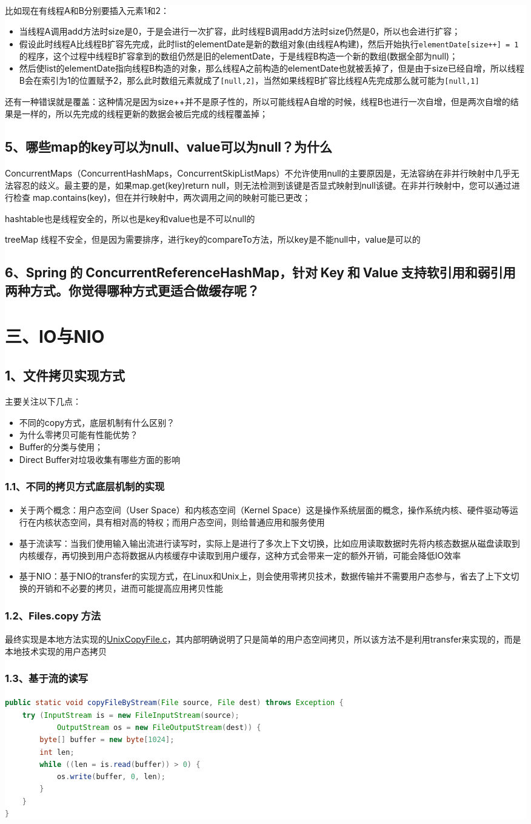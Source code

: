 比如现在有线程A和B分别要插入元素1和2：
- 当线程A调用add方法时size是0，于是会进行一次扩容，此时线程B调用add方法时size仍然是0，所以也会进行扩容；
- 假设此时线程A比线程B扩容先完成，此时list的elementDate是新的数组对象(由线程A构建)，然后开始执行`elementDate[size++] = 1`的程序，这个过程中线程B扩容拿到的数组仍然是旧的elementDate，于是线程B构造一个新的数组(数据全部为null)；
- 然后使list的elementDate指向线程B构造的对象，那么线程A之前构造的elementDate也就被丢掉了，但是由于size已经自增，所以线程B会在索引为1的位置赋予2，那么此时数组元素就成了`[null,2]`，当然如果线程B扩容比线程A先完成那么就可能为`[null,1]`

还有一种错误就是覆盖：这种情况是因为size++并不是原子性的，所以可能线程A自增的时候，线程B也进行一次自增，但是两次自增的结果是一样的，所以先完成的线程更新的数据会被后完成的线程覆盖掉；

## 5、哪些map的key可以为null、value可以为null？为什么

ConcurrentMaps（ConcurrentHashMaps，ConcurrentSkipListMaps）不允许使用null的主要原因是，无法容纳在非并行映射中几乎无法容忍的歧义。最主要的是，如果map.get(key)return null，则无法检测到该键是否显式映射到null该键。在非并行映射中，您可以通过进行检查 map.contains(key)，但在并行映射中，两次调用之间的映射可能已更改；

hashtable也是线程安全的，所以也是key和value也是不可以null的

treeMap 线程不安全，但是因为需要排序，进行key的compareTo方法，所以key是不能null中，value是可以的

## 6、Spring 的 ConcurrentReferenceHashMap，针对 Key 和 Value 支持软引用和弱引用两种方式。你觉得哪种方式更适合做缓存呢？

# 三、IO与NIO

## 1、文件拷贝实现方式

主要关注以下几点：
- 不同的copy方式，底层机制有什么区别？
- 为什么零拷贝可能有性能优势？
- Buffer的分类与使用；
- Direct Buffer对垃圾收集有哪些方面的影响

### 1.1、不同的拷贝方式底层机制的实现

- 关于两个概念：用户态空间（User Space）和内核态空间（Kernel Space）这是操作系统层面的概念，操作系统内核、硬件驱动等运行在内核状态空间，具有相对高的特权；而用户态空间，则给普通应用和服务使用

- 基于流读写：当我们使用输入输出流进行读写时，实际上是进行了多次上下文切换，比如应用读取数据时先将内核态数据从磁盘读取到内核缓存，再切换到用户态将数据从内核缓存中读取到用户缓存，这种方式会带来一定的额外开销，可能会降低IO效率

- 基于NIO：基于NIO的transfer的实现方式，在Linux和Unix上，则会使用零拷贝技术，数据传输并不需要用户态参与，省去了上下文切换的开销和不必要的拷贝，进而可能提高应用拷贝性能

### 1.2、Files.copy 方法

最终实现是本地方法实现的[UnixCopyFile.c](http://hg.openjdk.java.net/jdk/jdk/file/f84ae8aa5d88/src/java.base/unix/native/libnio/fs/UnixCopyFile.c)，其内部明确说明了只是简单的用户态空间拷贝，所以该方法不是利用transfer来实现的，而是本地技术实现的用户态拷贝

### 1.3、基于流的读写

```java
public static void copyFileByStream(File source, File dest) throws Exception {
	try (InputStream is = new FileInputStream(source);
			OutputStream os = new FileOutputStream(dest)) {
		byte[] buffer = new byte[1024];
		int len;
		while ((len = is.read(buffer)) > 0) {
			os.write(buffer, 0, len);
		}
	}
}
```

